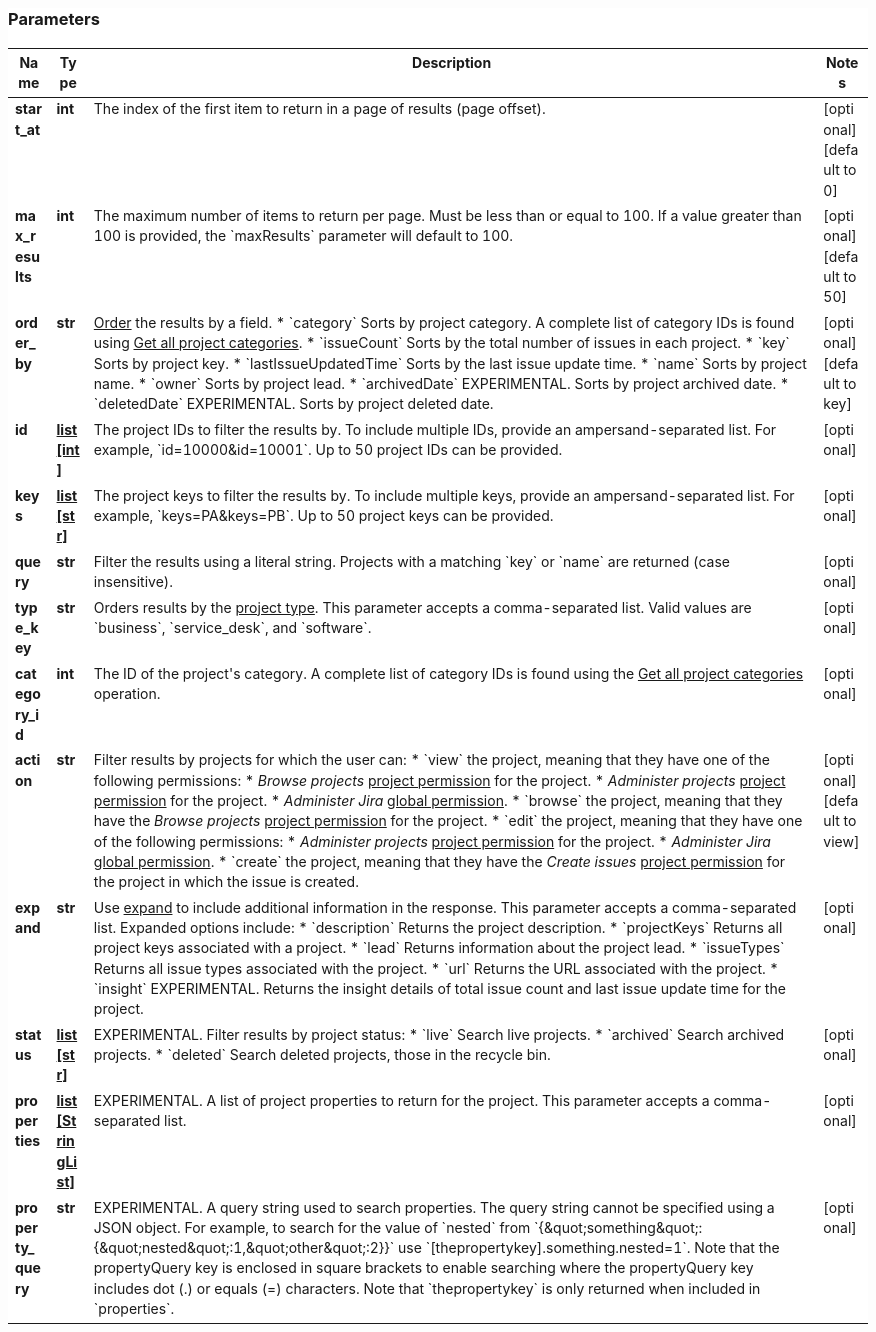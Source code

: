 
### Parameters

Name | Type | Description  | Notes
------------- | ------------- | ------------- | -------------
 **start_at** | **int**| The index of the first item to return in a page of results (page offset). | [optional] [default to 0]
 **max_results** | **int**| The maximum number of items to return per page. Must be less than or equal to 100. If a value greater than 100 is provided, the &#x60;maxResults&#x60; parameter will default to 100. | [optional] [default to 50]
 **order_by** | **str**| [Order](#ordering) the results by a field.   *  &#x60;category&#x60; Sorts by project category. A complete list of category IDs is found using [Get all project categories](#api-rest-api-3-projectCategory-get).  *  &#x60;issueCount&#x60; Sorts by the total number of issues in each project.  *  &#x60;key&#x60; Sorts by project key.  *  &#x60;lastIssueUpdatedTime&#x60; Sorts by the last issue update time.  *  &#x60;name&#x60; Sorts by project name.  *  &#x60;owner&#x60; Sorts by project lead.  *  &#x60;archivedDate&#x60; EXPERIMENTAL. Sorts by project archived date.  *  &#x60;deletedDate&#x60; EXPERIMENTAL. Sorts by project deleted date. | [optional] [default to key]
 **id** | [**list[int]**](int.md)| The project IDs to filter the results by. To include multiple IDs, provide an ampersand-separated list. For example, &#x60;id&#x3D;10000&amp;id&#x3D;10001&#x60;. Up to 50 project IDs can be provided. | [optional] 
 **keys** | [**list[str]**](str.md)| The project keys to filter the results by. To include multiple keys, provide an ampersand-separated list. For example, &#x60;keys&#x3D;PA&amp;keys&#x3D;PB&#x60;. Up to 50 project keys can be provided. | [optional] 
 **query** | **str**| Filter the results using a literal string. Projects with a matching &#x60;key&#x60; or &#x60;name&#x60; are returned (case insensitive). | [optional] 
 **type_key** | **str**| Orders results by the [project type](https://confluence.atlassian.com/x/GwiiLQ#Jiraapplicationsoverview-Productfeaturesandprojecttypes). This parameter accepts a comma-separated list. Valid values are &#x60;business&#x60;, &#x60;service_desk&#x60;, and &#x60;software&#x60;. | [optional] 
 **category_id** | **int**| The ID of the project&#x27;s category. A complete list of category IDs is found using the [Get all project categories](#api-rest-api-3-projectCategory-get) operation. | [optional] 
 **action** | **str**| Filter results by projects for which the user can:   *  &#x60;view&#x60; the project, meaning that they have one of the following permissions:           *  *Browse projects* [project permission](https://confluence.atlassian.com/x/yodKLg) for the project.      *  *Administer projects* [project permission](https://confluence.atlassian.com/x/yodKLg) for the project.      *  *Administer Jira* [global permission](https://confluence.atlassian.com/x/x4dKLg).  *  &#x60;browse&#x60; the project, meaning that they have the *Browse projects* [project permission](https://confluence.atlassian.com/x/yodKLg) for the project.  *  &#x60;edit&#x60; the project, meaning that they have one of the following permissions:           *  *Administer projects* [project permission](https://confluence.atlassian.com/x/yodKLg) for the project.      *  *Administer Jira* [global permission](https://confluence.atlassian.com/x/x4dKLg).  *  &#x60;create&#x60; the project, meaning that they have the *Create issues* [project permission](https://confluence.atlassian.com/x/yodKLg) for the project in which the issue is created. | [optional] [default to view]
 **expand** | **str**| Use [expand](#expansion) to include additional information in the response. This parameter accepts a comma-separated list. Expanded options include:   *  &#x60;description&#x60; Returns the project description.  *  &#x60;projectKeys&#x60; Returns all project keys associated with a project.  *  &#x60;lead&#x60; Returns information about the project lead.  *  &#x60;issueTypes&#x60; Returns all issue types associated with the project.  *  &#x60;url&#x60; Returns the URL associated with the project.  *  &#x60;insight&#x60; EXPERIMENTAL. Returns the insight details of total issue count and last issue update time for the project. | [optional] 
 **status** | [**list[str]**](str.md)| EXPERIMENTAL. Filter results by project status:   *  &#x60;live&#x60; Search live projects.  *  &#x60;archived&#x60; Search archived projects.  *  &#x60;deleted&#x60; Search deleted projects, those in the recycle bin. | [optional] 
 **properties** | [**list[StringList]**](StringList.md)| EXPERIMENTAL. A list of project properties to return for the project. This parameter accepts a comma-separated list. | [optional] 
 **property_query** | **str**| EXPERIMENTAL. A query string used to search properties. The query string cannot be specified using a JSON object. For example, to search for the value of &#x60;nested&#x60; from &#x60;{\&quot;something\&quot;:{\&quot;nested\&quot;:1,\&quot;other\&quot;:2}}&#x60; use &#x60;[thepropertykey].something.nested&#x3D;1&#x60;. Note that the propertyQuery key is enclosed in square brackets to enable searching where the propertyQuery key includes dot (.) or equals (&#x3D;) characters. Note that &#x60;thepropertykey&#x60; is only returned when included in &#x60;properties&#x60;. | [optional] 
